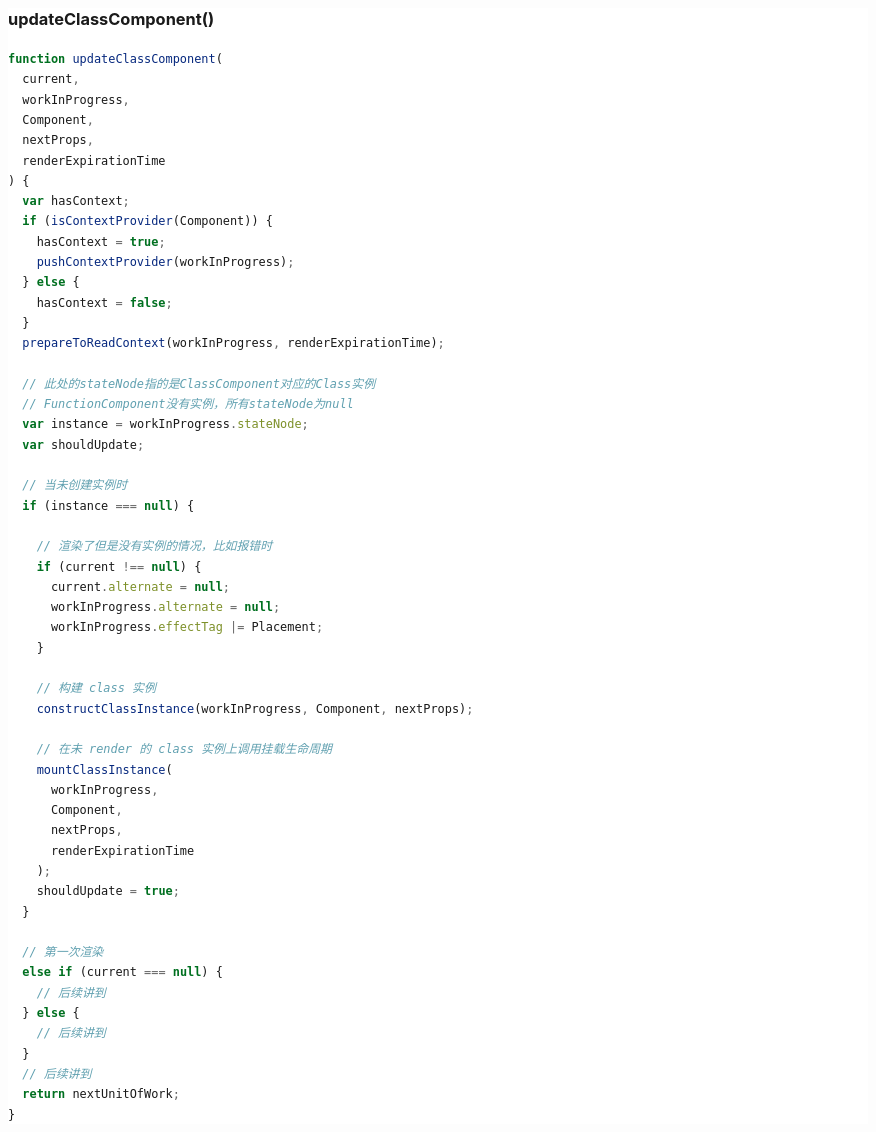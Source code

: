 ### updateClassComponent()

```javascript
function updateClassComponent(
  current,
  workInProgress,
  Component,
  nextProps,
  renderExpirationTime
) {
  var hasContext;
  if (isContextProvider(Component)) {
    hasContext = true;
    pushContextProvider(workInProgress);
  } else {
    hasContext = false;
  }
  prepareToReadContext(workInProgress, renderExpirationTime);

  // 此处的stateNode指的是ClassComponent对应的Class实例
  // FunctionComponent没有实例，所有stateNode为null
  var instance = workInProgress.stateNode;
  var shouldUpdate;

  // 当未创建实例时
  if (instance === null) {

    // 渲染了但是没有实例的情况，比如报错时
    if (current !== null) {
      current.alternate = null;
      workInProgress.alternate = null; 
      workInProgress.effectTag |= Placement;
    }

    // 构建 class 实例
    constructClassInstance(workInProgress, Component, nextProps);

    // 在未 render 的 class 实例上调用挂载生命周期
    mountClassInstance(
      workInProgress,
      Component,
      nextProps,
      renderExpirationTime
    );
    shouldUpdate = true;
  }
  
  // 第一次渲染
  else if (current === null) {
    // 后续讲到
  } else {
    // 后续讲到
  }
  // 后续讲到
  return nextUnitOfWork;
}
```
